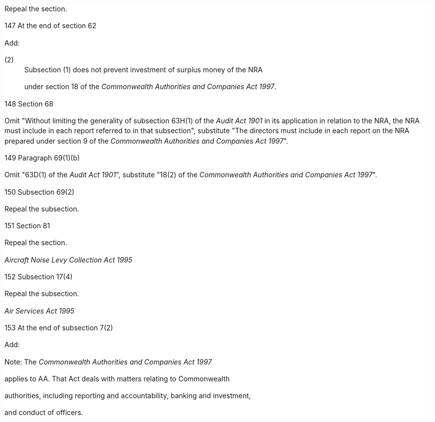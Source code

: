  Repeal the section.

147
  At the end of section 62

 Add:

<dl compact=""><dl compact="">

<dt>(2)</dt><dd>Subsection (1) does not prevent investment of surplus money of the NRA

under section 18 of the _Commonwealth Authorities and Companies Act 1997_.

</dd> </dl></dl>

148
  Section 68

 Omit "Without limiting the generality of subsection 63H(1) of the _Audit Act 1901_ in its application in relation to the NRA, the NRA must include in each report referred to in that subsection", substitute "The directors must include in each report on the NRA prepared under section 9 of the _Commonwealth Authorities and Companies Act 1997_".

149
  Paragraph 69(1)(b)

 Omit "63D(1) of the _Audit Act 1901_", substitute "18(2) of the _Commonwealth Authorities and Companies Act 1997_".

150
  Subsection 69(2)

 Repeal the subsection.

151
  Section 81

 Repeal the section. 

_Aircraft Noise Levy Collection Act 1995_

152
  Subsection 17(4)

 Repeal the subsection. 

_Air Services Act 1995_

153
  At the end of subsection 7(2)

 Add:

<dl compact=""><dl compact="">

Note:	The _Commonwealth Authorities and Companies Act 1997_

applies to AA. That Act deals with matters relating to Commonwealth

authorities, including reporting and accountability, banking and investment,

and conduct of officers.
